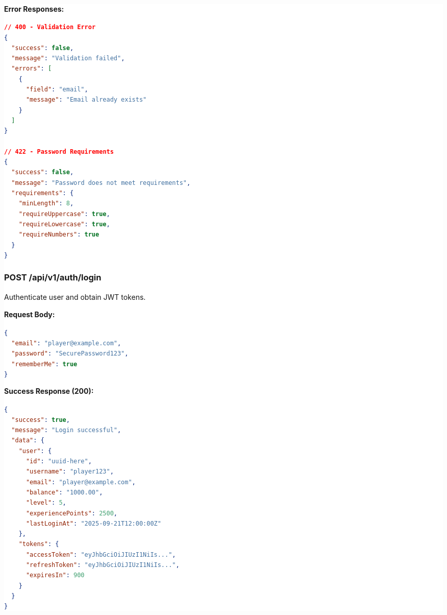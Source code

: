 ```json
```

**Error Responses:**
```json
// 400 - Validation Error
{
  "success": false,
  "message": "Validation failed",
  "errors": [
    {
      "field": "email",
      "message": "Email already exists"
    }
  ]
}

// 422 - Password Requirements
{
  "success": false,
  "message": "Password does not meet requirements",
  "requirements": {
    "minLength": 8,
    "requireUppercase": true,
    "requireLowercase": true,
    "requireNumbers": true
  }
}
```

### POST /api/v1/auth/login
Authenticate user and obtain JWT tokens.

**Request Body:**
```json
{
  "email": "player@example.com",
  "password": "SecurePassword123",
  "rememberMe": true
}
```

**Success Response (200):**
```json
{
  "success": true,
  "message": "Login successful",
  "data": {
    "user": {
      "id": "uuid-here",
      "username": "player123",
      "email": "player@example.com",
      "balance": "1000.00",
      "level": 5,
      "experiencePoints": 2500,
      "lastLoginAt": "2025-09-21T12:00:00Z"
    },
    "tokens": {
      "accessToken": "eyJhbGciOiJIUzI1NiIs...",
      "refreshToken": "eyJhbGciOiJIUzI1NiIs...",
      "expiresIn": 900
    }
  }
}
```
